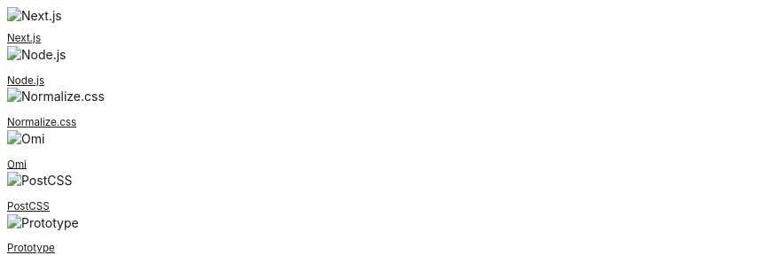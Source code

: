 <td align='center'>
  <img width='36' height='36' src='https://img.stackshare.io/service/5936/nextjs.png' alt='Next.js'>
  <br>
  <sub><a href="https://nextjs.org/">Next.js</a></sub>
  <br>
  <sub></sub>
</td>

<td align='center'>
  <img width='36' height='36' src='https://img.stackshare.io/service/1011/n1JRsFeB_400x400.png' alt='Node.js'>
  <br>
  <sub><a href="http://nodejs.org/">Node.js</a></sub>
  <br>
  <sub></sub>
</td>

<td align='center'>
  <img width='36' height='36' src='https://img.stackshare.io/service/6361/default_8c8faac34fdcb5b696503f5166b5232ad0adcf6e.png' alt='Normalize.css'>
  <br>
  <sub><a href="https://necolas.github.io/normalize.css/">Normalize.css</a></sub>
  <br>
  <sub></sub>
</td>

<td align='center'>
  <img width='36' height='36' src='https://img.stackshare.io/service/9702/omi-logo.png' alt='Omi'>
  <br>
  <sub><a href="https://github.com/Tencent/omi">Omi</a></sub>
  <br>
  <sub></sub>
</td>

<td align='center'>
  <img width='36' height='36' src='https://img.stackshare.io/service/3339/rlFcjEdI.png' alt='PostCSS'>
  <br>
  <sub><a href="https://github.com/postcss/postcss">PostCSS</a></sub>
  <br>
  <sub></sub>
</td>

</tr>
<tr>
  <td align='center'>
  <img width='36' height='36' src='https://img.stackshare.io/service/3597/o_bigger_400x400.png' alt='Prototype'>
  <br>
  <sub><a href="http://prototypejs.org/">Prototype</a></sub>
  <br>
  <sub></sub>
</td>
